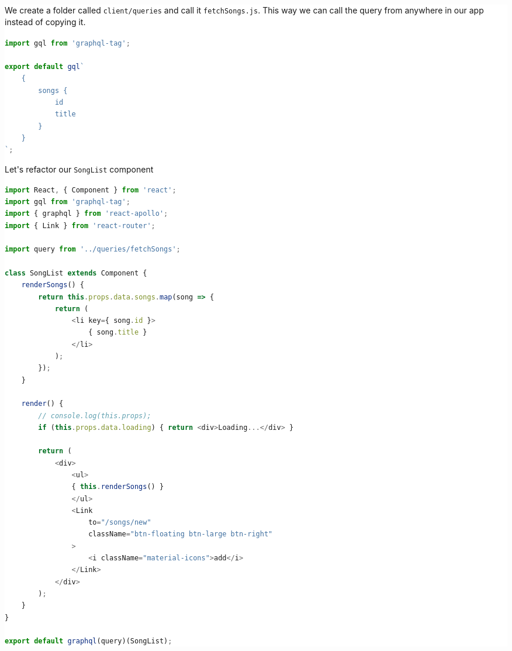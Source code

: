 We create a folder called `client/queries` and call it `fetchSongs.js`. This way we can call the query from anywhere in our app instead of copying it.
```js
import gql from 'graphql-tag';

export default gql`
    {
        songs {
            id
            title
        }
    }
`;
```

Let's refactor our `SongList` component
```js
import React, { Component } from 'react';
import gql from 'graphql-tag';
import { graphql } from 'react-apollo';
import { Link } from 'react-router';

import query from '../queries/fetchSongs';

class SongList extends Component {
    renderSongs() {
        return this.props.data.songs.map(song => {
            return (
                <li key={ song.id }>
                    { song.title }
                </li>
            );
        });
    }

    render() {
        // console.log(this.props);
        if (this.props.data.loading) { return <div>Loading...</div> }

        return (
            <div>
                <ul>
                { this.renderSongs() }
                </ul>
                <Link 
                    to="/songs/new"
                    className="btn-floating btn-large btn-right"
                >
                    <i className="material-icons">add</i>
                </Link>
            </div>
        );
    }
}

export default graphql(query)(SongList);
```

